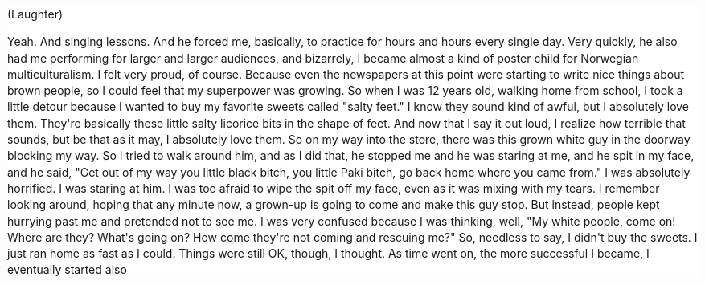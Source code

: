 (Laughter)

Yeah. And singing lessons.
And he forced me, basically, to practice
for hours and hours every single day.
Very quickly, he also had me performing
for larger and larger audiences,
and bizarrely, I became
almost a kind of poster child
for Norwegian multiculturalism.
I felt very proud, of course.
Because even the newspapers at this point
were starting to write
nice things about brown people,
so I could feel
that my superpower was growing.
So when I was 12 years old,
walking home from school,
I took a little detour
because I wanted to buy
my favorite sweets called &quot;salty feet.&quot;
I know they sound kind of awful,
but I absolutely love them.
They&#39;re basically these little
salty licorice bits in the shape of feet.
And now that I say it out loud,
I realize how terrible that sounds,
but be that as it may,
I absolutely love them.
So on my way into the store,
there was this grown white guy
in the doorway blocking my way.
So I tried to walk around him,
and as I did that, he stopped me
and he was staring at me,
and he spit in my face, and he said,
&quot;Get out of my way
you little black bitch,
you little Paki bitch,
go back home where you came from.&quot;
I was absolutely horrified.
I was staring at him.
I was too afraid
to wipe the spit off my face,
even as it was mixing with my tears.
I remember looking around,
hoping that any minute now,
a grown-up is going to come
and make this guy stop.
But instead, people kept hurrying past me
and pretended not to see me.
I was very confused
because I was thinking, well,
&quot;My white people, come on!
Where are they? What&#39;s going on?
How come they&#39;re not
coming and rescuing me?&quot;
So, needless to say,
I didn&#39;t buy the sweets.
I just ran home as fast as I could.
Things were still OK, though, I thought.
As time went on,
the more successful I became,
I eventually started also